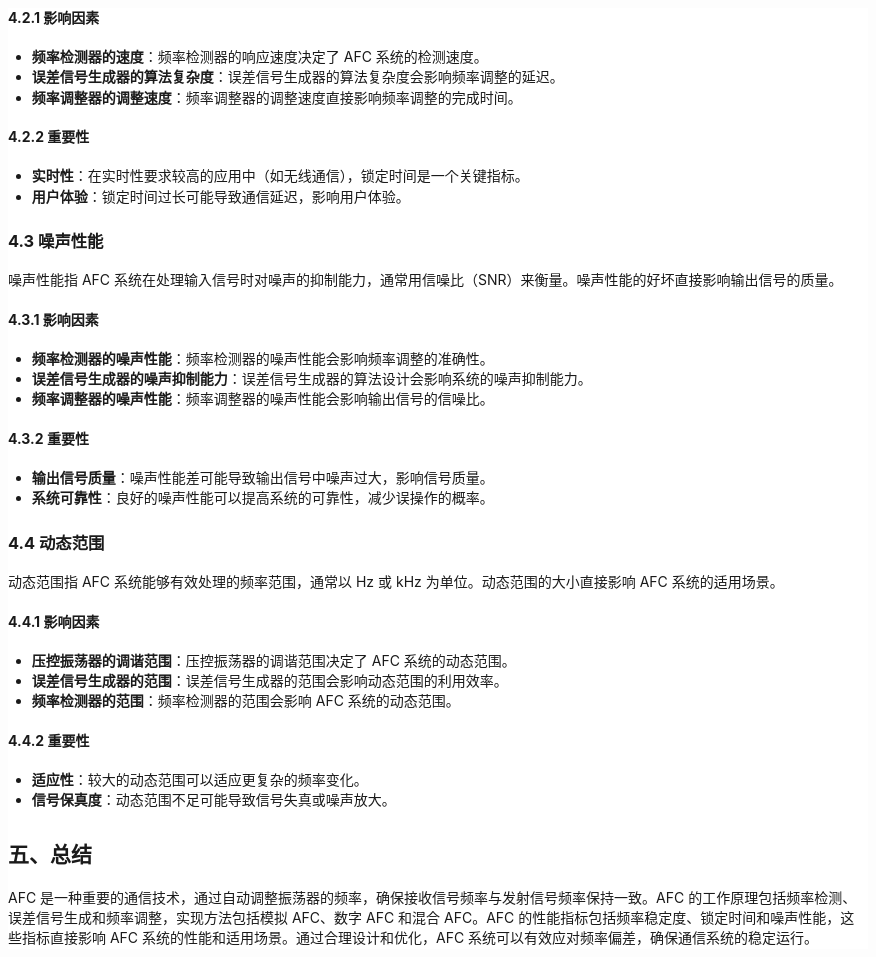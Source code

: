 #### 4.2.1 影响因素
- **频率检测器的速度**：频率检测器的响应速度决定了 AFC 系统的检测速度。
- **误差信号生成器的算法复杂度**：误差信号生成器的算法复杂度会影响频率调整的延迟。
- **频率调整器的调整速度**：频率调整器的调整速度直接影响频率调整的完成时间。

#### 4.2.2 重要性
- **实时性**：在实时性要求较高的应用中（如无线通信），锁定时间是一个关键指标。
- **用户体验**：锁定时间过长可能导致通信延迟，影响用户体验。

### 4.3 噪声性能
噪声性能指 AFC 系统在处理输入信号时对噪声的抑制能力，通常用信噪比（SNR）来衡量。噪声性能的好坏直接影响输出信号的质量。

#### 4.3.1 影响因素
- **频率检测器的噪声性能**：频率检测器的噪声性能会影响频率调整的准确性。
- **误差信号生成器的噪声抑制能力**：误差信号生成器的算法设计会影响系统的噪声抑制能力。
- **频率调整器的噪声性能**：频率调整器的噪声性能会影响输出信号的信噪比。

#### 4.3.2 重要性
- **输出信号质量**：噪声性能差可能导致输出信号中噪声过大，影响信号质量。
- **系统可靠性**：良好的噪声性能可以提高系统的可靠性，减少误操作的概率。

### 4.4 动态范围
动态范围指 AFC 系统能够有效处理的频率范围，通常以 Hz 或 kHz 为单位。动态范围的大小直接影响 AFC 系统的适用场景。

#### 4.4.1 影响因素
- **压控振荡器的调谐范围**：压控振荡器的调谐范围决定了 AFC 系统的动态范围。
- **误差信号生成器的范围**：误差信号生成器的范围会影响动态范围的利用效率。
- **频率检测器的范围**：频率检测器的范围会影响 AFC 系统的动态范围。

#### 4.4.2 重要性
- **适应性**：较大的动态范围可以适应更复杂的频率变化。
- **信号保真度**：动态范围不足可能导致信号失真或噪声放大。

## 五、总结
AFC 是一种重要的通信技术，通过自动调整振荡器的频率，确保接收信号频率与发射信号频率保持一致。AFC 的工作原理包括频率检测、误差信号生成和频率调整，实现方法包括模拟 AFC、数字 AFC 和混合 AFC。AFC 的性能指标包括频率稳定度、锁定时间和噪声性能，这些指标直接影响 AFC 系统的性能和适用场景。通过合理设计和优化，AFC 系统可以有效应对频率偏差，确保通信系统的稳定运行。